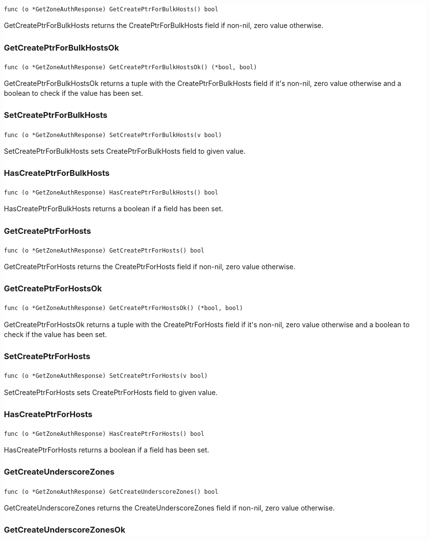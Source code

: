 `func (o *GetZoneAuthResponse) GetCreatePtrForBulkHosts() bool`

GetCreatePtrForBulkHosts returns the CreatePtrForBulkHosts field if non-nil, zero value otherwise.

### GetCreatePtrForBulkHostsOk

`func (o *GetZoneAuthResponse) GetCreatePtrForBulkHostsOk() (*bool, bool)`

GetCreatePtrForBulkHostsOk returns a tuple with the CreatePtrForBulkHosts field if it's non-nil, zero value otherwise
and a boolean to check if the value has been set.

### SetCreatePtrForBulkHosts

`func (o *GetZoneAuthResponse) SetCreatePtrForBulkHosts(v bool)`

SetCreatePtrForBulkHosts sets CreatePtrForBulkHosts field to given value.

### HasCreatePtrForBulkHosts

`func (o *GetZoneAuthResponse) HasCreatePtrForBulkHosts() bool`

HasCreatePtrForBulkHosts returns a boolean if a field has been set.

### GetCreatePtrForHosts

`func (o *GetZoneAuthResponse) GetCreatePtrForHosts() bool`

GetCreatePtrForHosts returns the CreatePtrForHosts field if non-nil, zero value otherwise.

### GetCreatePtrForHostsOk

`func (o *GetZoneAuthResponse) GetCreatePtrForHostsOk() (*bool, bool)`

GetCreatePtrForHostsOk returns a tuple with the CreatePtrForHosts field if it's non-nil, zero value otherwise
and a boolean to check if the value has been set.

### SetCreatePtrForHosts

`func (o *GetZoneAuthResponse) SetCreatePtrForHosts(v bool)`

SetCreatePtrForHosts sets CreatePtrForHosts field to given value.

### HasCreatePtrForHosts

`func (o *GetZoneAuthResponse) HasCreatePtrForHosts() bool`

HasCreatePtrForHosts returns a boolean if a field has been set.

### GetCreateUnderscoreZones

`func (o *GetZoneAuthResponse) GetCreateUnderscoreZones() bool`

GetCreateUnderscoreZones returns the CreateUnderscoreZones field if non-nil, zero value otherwise.

### GetCreateUnderscoreZonesOk
